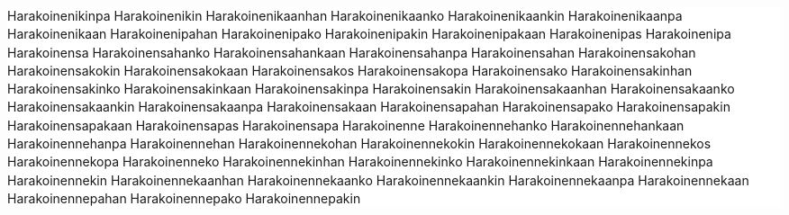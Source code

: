 Harakoinenikinpa
Harakoinenikin
Harakoinenikaanhan
Harakoinenikaanko
Harakoinenikaankin
Harakoinenikaanpa
Harakoinenikaan
Harakoinenipahan
Harakoinenipako
Harakoinenipakin
Harakoinenipakaan
Harakoinenipas
Harakoinenipa
Harakoinensa
Harakoinensahanko
Harakoinensahankaan
Harakoinensahanpa
Harakoinensahan
Harakoinensakohan
Harakoinensakokin
Harakoinensakokaan
Harakoinensakos
Harakoinensakopa
Harakoinensako
Harakoinensakinhan
Harakoinensakinko
Harakoinensakinkaan
Harakoinensakinpa
Harakoinensakin
Harakoinensakaanhan
Harakoinensakaanko
Harakoinensakaankin
Harakoinensakaanpa
Harakoinensakaan
Harakoinensapahan
Harakoinensapako
Harakoinensapakin
Harakoinensapakaan
Harakoinensapas
Harakoinensapa
Harakoinenne
Harakoinennehanko
Harakoinennehankaan
Harakoinennehanpa
Harakoinennehan
Harakoinennekohan
Harakoinennekokin
Harakoinennekokaan
Harakoinennekos
Harakoinennekopa
Harakoinenneko
Harakoinennekinhan
Harakoinennekinko
Harakoinennekinkaan
Harakoinennekinpa
Harakoinennekin
Harakoinennekaanhan
Harakoinennekaanko
Harakoinennekaankin
Harakoinennekaanpa
Harakoinennekaan
Harakoinennepahan
Harakoinennepako
Harakoinennepakin